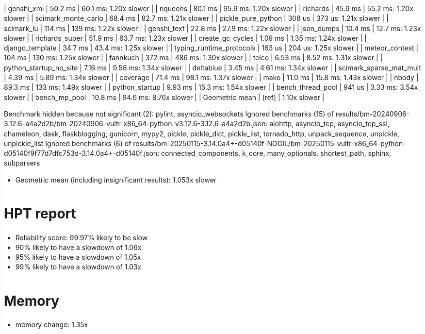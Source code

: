 | genshi_xml                 | 50.2 ms                                                | 60.1 ms: 1.20x slower                                                  |
| nqueens                    | 80.1 ms                                                | 95.9 ms: 1.20x slower                                                  |
| richards                   | 45.9 ms                                                | 55.2 ms: 1.20x slower                                                  |
| scimark_monte_carlo        | 68.4 ms                                                | 82.7 ms: 1.21x slower                                                  |
| pickle_pure_python         | 308 us                                                 | 373 us: 1.21x slower                                                   |
| scimark_lu                 | 114 ms                                                 | 139 ms: 1.22x slower                                                   |
| genshi_text                | 22.8 ms                                                | 27.9 ms: 1.22x slower                                                  |
| json_dumps                 | 10.4 ms                                                | 12.7 ms: 1.23x slower                                                  |
| richards_super             | 51.9 ms                                                | 63.7 ms: 1.23x slower                                                  |
| create_gc_cycles           | 1.09 ms                                                | 1.35 ms: 1.24x slower                                                  |
| django_template            | 34.7 ms                                                | 43.4 ms: 1.25x slower                                                  |
| typing_runtime_protocols   | 163 us                                                 | 204 us: 1.25x slower                                                   |
| meteor_contest             | 104 ms                                                 | 130 ms: 1.25x slower                                                   |
| fannkuch                   | 372 ms                                                 | 486 ms: 1.30x slower                                                   |
| telco                      | 6.53 ms                                                | 8.52 ms: 1.31x slower                                                  |
| python_startup_no_site     | 7.16 ms                                                | 9.58 ms: 1.34x slower                                                  |
| deltablue                  | 3.45 ms                                                | 4.61 ms: 1.34x slower                                                  |
| scimark_sparse_mat_mult    | 4.39 ms                                                | 5.89 ms: 1.34x slower                                                  |
| coverage                   | 71.4 ms                                                | 98.1 ms: 1.37x slower                                                  |
| mako                       | 11.0 ms                                                | 15.8 ms: 1.43x slower                                                  |
| nbody                      | 89.3 ms                                                | 133 ms: 1.49x slower                                                   |
| python_startup             | 9.93 ms                                                | 15.3 ms: 1.54x slower                                                  |
| bench_thread_pool          | 941 us                                                 | 3.33 ms: 3.54x slower                                                  |
| bench_mp_pool              | 10.8 ms                                                | 94.6 ms: 8.76x slower                                                  |
| Geometric mean             | (ref)                                                  | 1.10x slower                                                           |

Benchmark hidden because not significant (2): pylint, asyncio_websockets
Ignored benchmarks (15) of results/bm-20240906-3.12.6-a4a2d2b/bm-20240906-vultr-x86_64-python-v3.12.6-3.12.6-a4a2d2b.json: aiohttp, asyncio_tcp, asyncio_tcp_ssl, chameleon, dask, flaskblogging, gunicorn, mypy2, pickle, pickle_dict, pickle_list, tornado_http, unpack_sequence, unpickle, unpickle_list
Ignored benchmarks (6) of results/bm-20250115-3.14.0a4+-d05140f-NOGIL/bm-20250115-vultr-x86_64-python-d05140f9f77d7dfc753d-3.14.0a4+-d05140f.json: connected_components, k_core, many_optionals, shortest_path, sphinx, subparsers

- Geometric mean (including insignificant results): 1.053x slower

# HPT report

- Reliability score: 99.97% likely to be slow
- 90% likely to have a slowdown of 1.06x
- 95% likely to have a slowdown of 1.05x
- 99% likely to have a slowdown of 1.03x

# Memory
- memory change: 1.35x